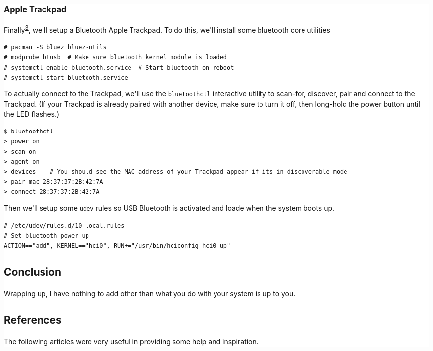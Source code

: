 
### Apple Trackpad

Finally<sup>[3](#3)</sup>, we'll setup a Bluetooth Apple Trackpad. To do this, we'll install some bluetooth core
utilities

    # pacman -S bluez bluez-utils
    # modprobe btusb  # Make sure bluetooth kernel module is loaded
    # systemctl enable bluetooth.service  # Start bluetooth on reboot
    # systemctl start bluetooth.service
    
To actually connect to the Trackpad, we'll use the `bluetoothctl` interactive 
utility to scan-for, discover, pair and connect to the Trackpad. (If your Trackpad
is already paired with another device, make sure to turn it off, then long-hold
the power button until the LED flashes.)

    $ bluetoothctl
    > power on
    > scan on
    > agent on
    > devices    # You should see the MAC address of your Trackpad appear if its in discoverable mode
    > pair mac 28:37:37:2B:42:7A
    > connect 28:37:37:2B:42:7A

Then we'll setup some `udev` rules so USB Bluetooth is activated and loade when
the system boots up.

    # /etc/udev/rules.d/10-local.rules
    # Set bluetooth power up
    ACTION=="add", KERNEL=="hci0", RUN+="/usr/bin/hciconfig hci0 up"


## Conclusion

Wrapping up, I have nothing to add other than what you do with your system
is up to you.


## References

The following articles were very useful in providing some help and
inspiration.
